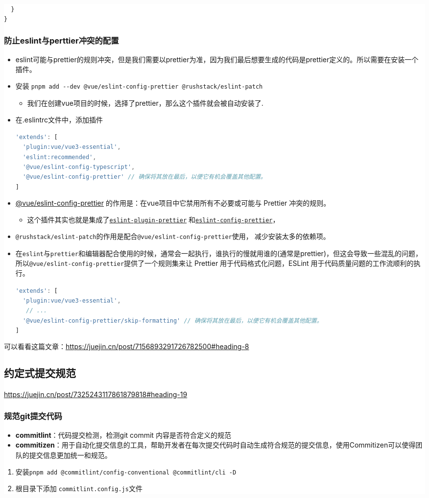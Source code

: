   ```ts
    }
  }
  ```

### 防止eslint与perttier冲突的配置

- eslint可能与prettier的规则冲突，但是我们需要以prettier为准，因为我们最后想要生成的代码是prettier定义的。所以需要在安装一个插件。
- 安装 `pnpm add --dev @vue/eslint-config-prettier @rushstack/eslint-patch`

  - 我们在创建vue项目的时候，选择了prettier，那么这个插件就会被自动安装了.

- 在.eslintrc文件中，添加插件

  ```ts
  'extends': [
    'plugin:vue/vue3-essential',
    'eslint:recommended',
    '@vue/eslint-config-typescript',
    '@vue/eslint-config-prettier' // 确保将其放在最后，以便它有机会覆盖其他配置。
  ]
  ```

- <a href="https://github.com/vuejs/eslint-config-prettier">@vue/eslint-config-prettier</a> 的作用是：在vue项目中它禁用所有不必要或可能与 Prettier 冲突的规则。

  - 这个插件其实也就是集成了[`eslint-plugin-prettier`](https://github.com/prettier/eslint-plugin-prettier/#recommended-configuration) 和[`eslint-config-prettier`](https://github.com/prettier/eslint-config-prettier)，

- `@rushstack/eslint-patch`的作用是配合`@vue/eslint-config-prettier`使用， 减少安装太多的依赖项。

- 在`eslint`与`prettier`和编辑器配合使用的时候，通常会一起执行，谁执行的慢就用谁的(通常是prettier)，但这会导致一些混乱的问题，所以`@vue/eslint-config-prettier`提供了一个规则集来让 Prettier 用于代码格式化问题，ESLint 用于代码质量问题的工作流顺利的执行。

  ```ts
  'extends': [
    'plugin:vue/vue3-essential',
   	 // ...
    '@vue/eslint-config-prettier/skip-formatting' // 确保将其放在最后，以便它有机会覆盖其他配置。
  ]
  ```

可以看看这篇文章：https://juejin.cn/post/7156893291726782500#heading-8

## 约定式提交规范

https://juejin.cn/post/7325243117861879818#heading-19

### 规范git提交代码

- **commitlint**：代码提交检测，检测git commit 内容是否符合定义的规范
- **commitizen**：用于自动化提交信息的工具，帮助开发者在每次提交代码时自动生成符合规范的提交信息，使用Commitizen可以使得团队的提交信息更加统一和规范。

1. 安装`pnpm add @commitlint/config-conventional @commitlint/cli -D`

2. 根目录下添加 `commitlint.config.js`文件
